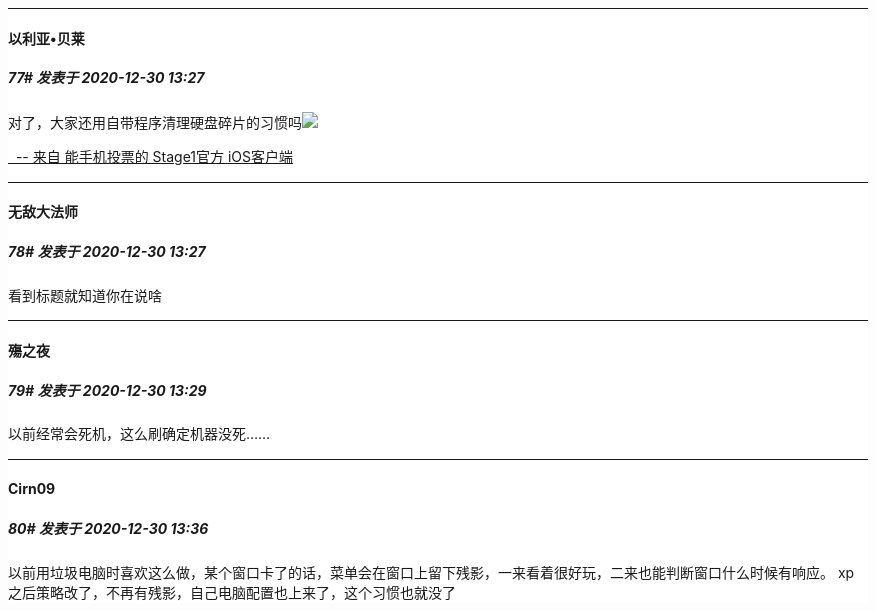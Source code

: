 




*****

####  以利亚•贝莱  
##### 77#       发表于 2020-12-30 13:27




对了，大家还用自带程序清理硬盘碎片的习惯吗<img src="https://static.saraba1st.com/image/smiley/face2017/001.png" referrerpolicy="no-referrer">

[  -- 来自 能手机投票的 Stage1官方 iOS客户端](https://itunes.apple.com/fi/app/saraba1st/id1221237470?mt=8)







*****

####  无敌大法师  
##### 78#       发表于 2020-12-30 13:27




看到标题就知道你在说啥







*****

####  殤之夜  
##### 79#       发表于 2020-12-30 13:29




以前经常会死机，这么刷确定机器没死……







*****

####  Cirn09  
##### 80#       发表于 2020-12-30 13:36




以前用垃圾电脑时喜欢这么做，某个窗口卡了的话，菜单会在窗口上留下残影，一来看着很好玩，二来也能判断窗口什么时候有响应。
xp之后策略改了，不再有残影，自己电脑配置也上来了，这个习惯也就没了




